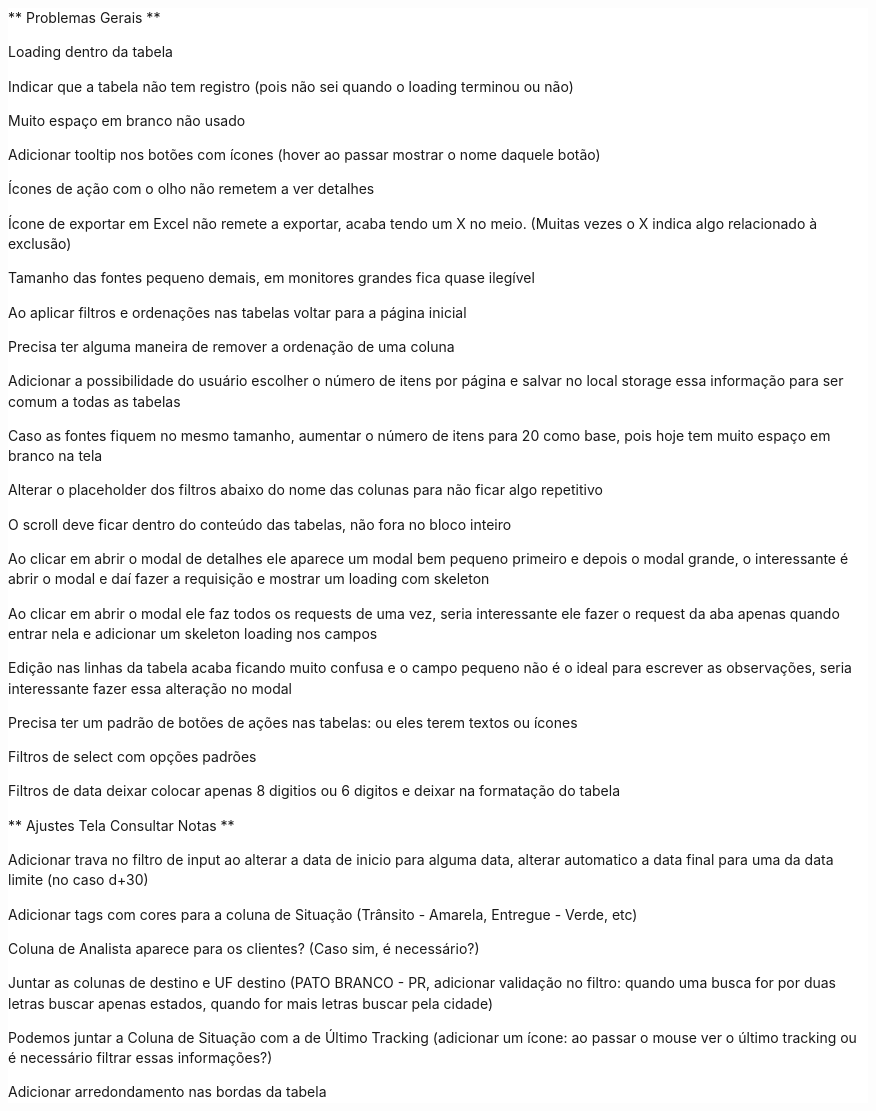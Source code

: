 ** Problemas Gerais **

Loading dentro da tabela

Indicar que a tabela não tem registro (pois não sei quando o loading terminou ou não)

Muito espaço em branco não usado

Adicionar tooltip nos botões com ícones (hover ao passar mostrar o nome daquele botão)

Ícones de ação com o olho não remetem a ver detalhes

Ícone de exportar em Excel não remete a exportar, acaba tendo um X no meio. (Muitas vezes o X indica algo relacionado à exclusão)

Tamanho das fontes pequeno demais, em monitores grandes fica quase ilegível

Ao aplicar filtros e ordenações nas tabelas voltar para a página inicial

Precisa ter alguma maneira de remover a ordenação de uma coluna

Adicionar a possibilidade do usuário escolher o número de itens por página e salvar no local storage essa informação para ser comum a todas as tabelas

Caso as fontes fiquem no mesmo tamanho, aumentar o número de itens para 20 como base, pois hoje tem muito espaço em branco na tela

Alterar o placeholder dos filtros abaixo do nome das colunas para não ficar algo repetitivo

O scroll deve ficar dentro do conteúdo das tabelas, não fora no bloco inteiro

Ao clicar em abrir o modal de detalhes ele aparece um modal bem pequeno primeiro e depois o modal grande, o interessante é abrir o modal e daí fazer a requisição e mostrar um loading com skeleton

Ao clicar em abrir o modal ele faz todos os requests de uma vez, seria interessante ele fazer o request da aba apenas quando entrar nela e adicionar um skeleton loading nos campos

Edição nas linhas da tabela acaba ficando muito confusa e o campo pequeno não é o ideal para escrever as observações, seria interessante fazer essa alteração no modal

Precisa ter um padrão de botões de ações nas tabelas: ou eles terem textos ou ícones

Filtros de select com opções padrões

Filtros de data deixar colocar apenas 8 digitios ou 6 digitos e deixar na formatação do tabela

** Ajustes Tela Consultar Notas **

Adicionar trava no filtro de input ao alterar a data de inicio para alguma data, alterar automatico a data final para uma da data limite (no caso d+30)

Adicionar tags com cores para a coluna de Situação (Trânsito - Amarela, Entregue - Verde, etc)

Coluna de Analista aparece para os clientes? (Caso sim, é necessário?)

Juntar as colunas de destino e UF destino (PATO BRANCO - PR, adicionar validação no filtro: quando uma busca for por duas letras buscar apenas estados, quando for mais letras buscar pela cidade)

Podemos juntar a Coluna de Situação com a de Último Tracking (adicionar um ícone: ao passar o mouse ver o último tracking ou é necessário filtrar essas informações?)

Adicionar arredondamento nas bordas da tabela
